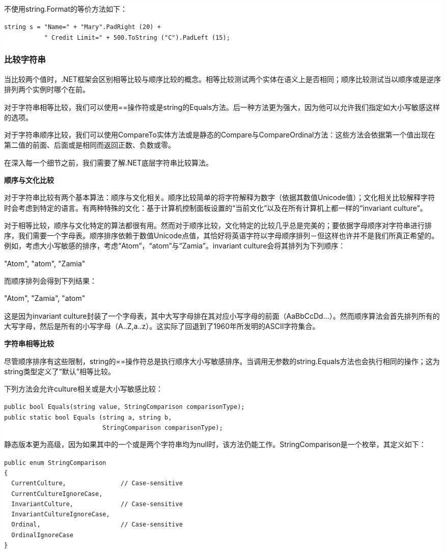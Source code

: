 不使用string.Format的等价方法如下：

``` {.sourceCode .csharp}
string s = "Name=" + "Mary".PadRight (20) +
           " Credit Limit=" + 500.ToString ("C").PadLeft (15);
```

### 比较字符串

当比较两个值时，.NET框架会区别相等比较与顺序比较的概念。相等比较测试两个实体在语义上是否相同；顺序比较测试当以顺序或是逆序排列两个实例时哪个在前。

对于字符串相等比较，我们可以使用==操作符或是string的Equals方法。后一种方法更为强大，因为他可以允许我们指定如大小写敏感这样的选项。

对于字符串顺序比较，我们可以使用CompareTo实体方法或是静态的Compare与CompareOrdinal方法：这些方法会依据第一个值出现在第二值的前面、后面或是相同而返回正数、负数或零。

在深入每一个细节之前，我们需要了解.NET底层字符串比较算法。

**顺序与文化比较**

对于字符串比较有两个基本算法：顺序与文化相关。顺序比较简单的将字符解释为数字（依据其数值Unicode值）；文化相关比较解释字符时会考虑到特定的语言。有两种特殊的文化：基于计算机控制面板设置的“当前文化”以及在所有计算机上都一样的“invariant
culture”。

对于相等比较，顺序与文化特定的算法都很有用。然而对于顺序比较，文化特定的比较几乎总是完美的；要依据字母顺序对字符串进行排序，我们需要一个字母表。顺序排序依赖于数值Unicode点值，其恰好将英语字符以字母顺序排列－但这样也许并不是我们所真正希望的。例如，考虑大小写敏感的排序，考虑“Atom”，“atom”与“Zamia”。invariant
culture会将其排列为下列顺序：

"Atom", "atom", "Zamia"

而顺序排列会得到下列结果：

"Atom", "Zamia", "atom"

这是因为invariant
culture封装了一个字母表，其中大写字母排在其对应小写字母的前面（AaBbCcDd...）。然而顺序算法会首先排列所有的大写字母，然后是所有的小写字母（A..Z,a..z）。这实际了回退到了1960年所发明的ASCII字符集合。

**字符串相等比较**

尽管顺序排序有这些限制，string的==操作符总是执行顺序大小写敏感排序。当调用无参数的string.Equals方法也会执行相同的操作；这为string类型定义了“默认”相等比较。

下列方法会允许culture相关或是大小写敏感比较：

``` {.sourceCode .csharp}
public bool Equals(string value, StringComparison comparisonType);
public static bool Equals (string a, string b,
                           StringComparison comparisonType);
```

静态版本更为高级，因为如果其中的一个或是两个字符串均为null时，该方法仍能工作。StringComparison是一个枚举，其定义如下：

``` {.sourceCode .csharp}
public enum StringComparison
{
  CurrentCulture,               // Case-sensitive
  CurrentCultureIgnoreCase,
  InvariantCulture,             // Case-sensitive
  InvariantCultureIgnoreCase,
  Ordinal,                      // Case-sensitive
  OrdinalIgnoreCase
}
```
